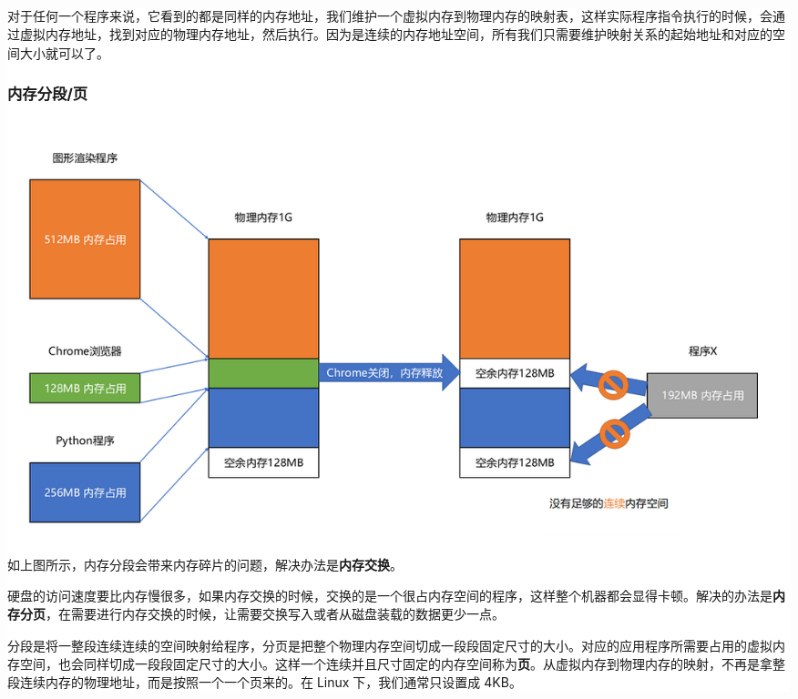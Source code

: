 对于任何一个程序来说，它看到的都是同样的内存地址，我们维护一个虚拟内存到物理内存的映射表，这样实际程序指令执行的时候，会通过虚拟内存地址，找到对应的物理内存地址，然后执行。因为是连续的内存地址空间，所有我们只需要维护映射关系的起始地址和对应的空间大小就可以了。

### 内存分段/页

![内存分段](../.vuepress/public/images/cs/computer_composition/memory_segmentation.png)

如上图所示，内存分段会带来内存碎片的问题，解决办法是**内存交换**。

硬盘的访问速度要比内存慢很多，如果内存交换的时候，交换的是一个很占内存空间的程序，这样整个机器都会显得卡顿。解决的办法是**内存分页**，在需要进行内存交换的时候，让需要交换写入或者从磁盘装载的数据更少一点。

分段是将一整段连续连续的空间映射给程序，分页是把整个物理内存空间切成一段段固定尺寸的大小。对应的应用程序所需要占用的虚拟内存空间，也会同样切成一段段固定尺寸的大小。这样一个连续并且尺寸固定的内存空间称为**页**。从虚拟内存到物理内存的映射，不再是拿整段连续内存的物理地址，而是按照一个一个页来的。在 Linux 下，我们通常只设置成 4KB。

